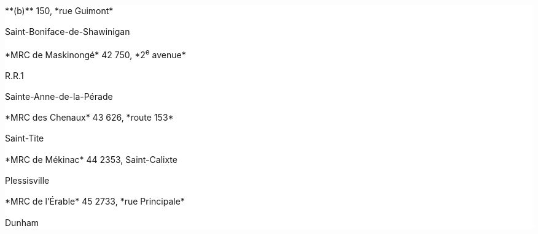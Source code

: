 </td>
</tr>
<tr>
<td>**(b)** 150, *rue Guimont*

Saint-Boniface-de-Shawinigan



</td>
<td>*MRC de Maskinongé*

</td>
</tr>
<tr>
<td>42</td>
<td>750, *2<sup>e</sup> avenue*

R.R.1



Sainte-Anne-de-la-Pérade



</td>
<td>*MRC des Chenaux*

</td>
</tr>
<tr>
<td>43</td>
<td>626, *route 153*

Saint-Tite



</td>
<td>*MRC de Mékinac*

</td>
</tr>
<tr>
<td>44</td>
<td>2353, Saint-Calixte

Plessisville



</td>
<td>*MRC de l’Érable*

</td>
</tr>
<tr>
<td>45</td>
<td>2733, *rue Principale*

Dunham
